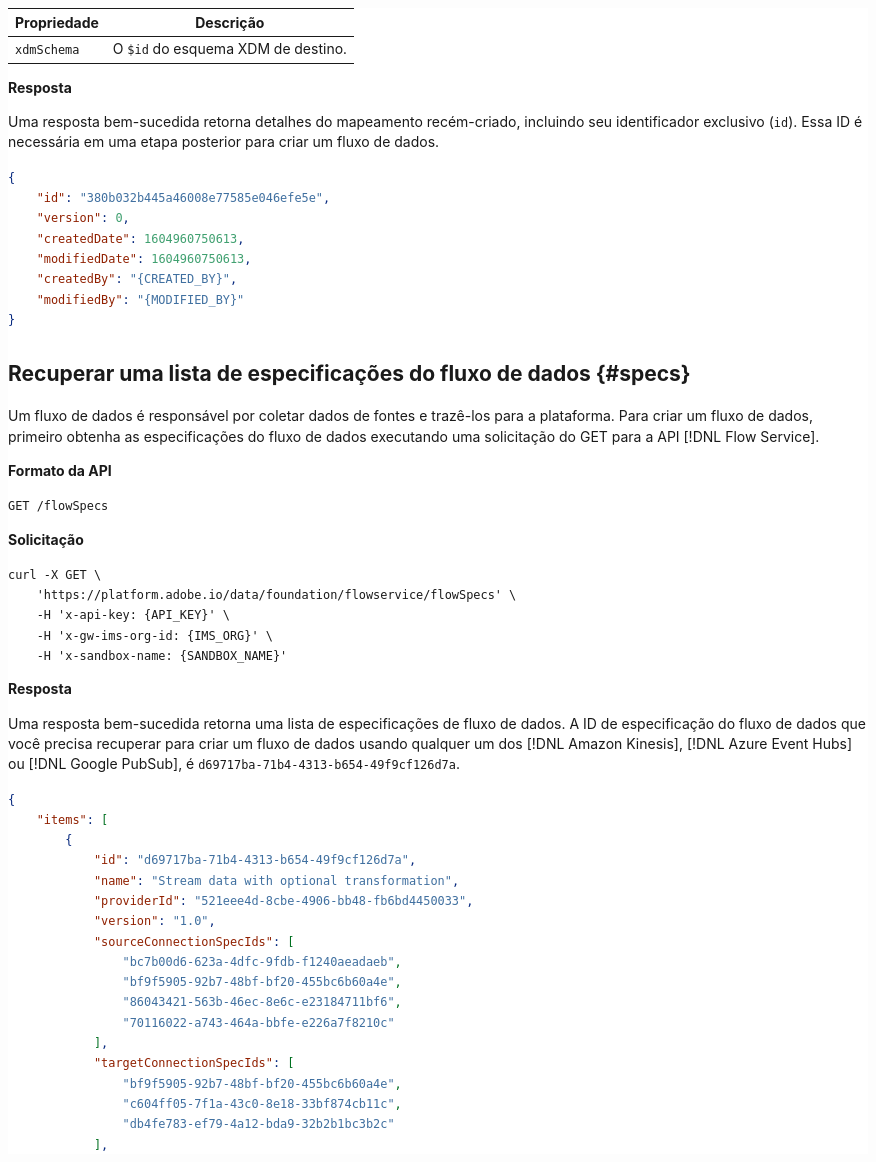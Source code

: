 | Propriedade | Descrição |
| -------- | ----------- |
| `xdmSchema` | O `$id` do esquema XDM de destino. |

**Resposta**

Uma resposta bem-sucedida retorna detalhes do mapeamento recém-criado, incluindo seu identificador exclusivo (`id`). Essa ID é necessária em uma etapa posterior para criar um fluxo de dados.

```json
{
    "id": "380b032b445a46008e77585e046efe5e",
    "version": 0,
    "createdDate": 1604960750613,
    "modifiedDate": 1604960750613,
    "createdBy": "{CREATED_BY}",
    "modifiedBy": "{MODIFIED_BY}"
}
```

## Recuperar uma lista de especificações do fluxo de dados {#specs}

Um fluxo de dados é responsável por coletar dados de fontes e trazê-los para a plataforma. Para criar um fluxo de dados, primeiro obtenha as especificações do fluxo de dados executando uma solicitação do GET para a API [!DNL Flow Service].

**Formato da API**

```http
GET /flowSpecs
```

**Solicitação**

```shell
curl -X GET \
    'https://platform.adobe.io/data/foundation/flowservice/flowSpecs' \
    -H 'x-api-key: {API_KEY}' \
    -H 'x-gw-ims-org-id: {IMS_ORG}' \
    -H 'x-sandbox-name: {SANDBOX_NAME}'
```

**Resposta**

Uma resposta bem-sucedida retorna uma lista de especificações de fluxo de dados. A ID de especificação do fluxo de dados que você precisa recuperar para criar um fluxo de dados usando qualquer um dos [!DNL Amazon Kinesis], [!DNL Azure Event Hubs] ou [!DNL Google PubSub], é `d69717ba-71b4-4313-b654-49f9cf126d7a`.

```json
{
    "items": [
        {
            "id": "d69717ba-71b4-4313-b654-49f9cf126d7a",
            "name": "Stream data with optional transformation",
            "providerId": "521eee4d-8cbe-4906-bb48-fb6bd4450033",
            "version": "1.0",
            "sourceConnectionSpecIds": [
                "bc7b00d6-623a-4dfc-9fdb-f1240aeadaeb",
                "bf9f5905-92b7-48bf-bf20-455bc6b60a4e",
                "86043421-563b-46ec-8e6c-e23184711bf6",
                "70116022-a743-464a-bbfe-e226a7f8210c"
            ],
            "targetConnectionSpecIds": [
                "bf9f5905-92b7-48bf-bf20-455bc6b60a4e",
                "c604ff05-7f1a-43c0-8e18-33bf874cb11c",
                "db4fe783-ef79-4a12-bda9-32b2b1bc3b2c"
            ],
```
